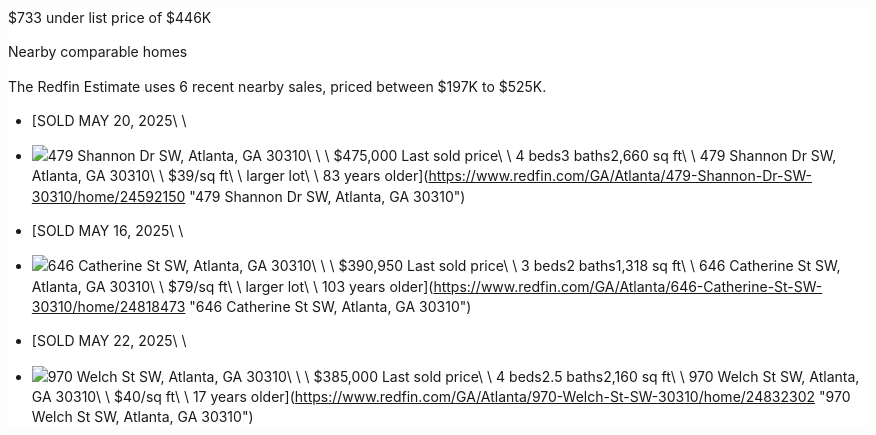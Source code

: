 $733 under list price of $446K

Nearby comparable homes

The Redfin Estimate uses 6 recent nearby sales, priced between $197K to $525K.

- [SOLD MAY 20, 2025\\
\\
- ![](https://ssl.cdn-redfin.com/photo/82/bcsphoto/616/genBcs.7559616_0.jpg)479 Shannon Dr SW, Atlanta, GA 30310\\
\\
\\
$475,000 Last sold price\\
\\
4 beds3 baths2,660 sq ft\\
\\
479 Shannon Dr SW, Atlanta, GA 30310\\
\\
$39/sq ft\\
\\
larger lot\\
\\
83 years older](https://www.redfin.com/GA/Atlanta/479-Shannon-Dr-SW-30310/home/24592150 "479 Shannon Dr SW, Atlanta, GA 30310")

- [SOLD MAY 16, 2025\\
\\
- ![](https://ssl.cdn-redfin.com/photo/82/bcsphoto/353/genBcs.7547353_0.jpg)646 Catherine St SW, Atlanta, GA 30310\\
\\
\\
$390,950 Last sold price\\
\\
3 beds2 baths1,318 sq ft\\
\\
646 Catherine St SW, Atlanta, GA 30310\\
\\
$79/sq ft\\
\\
larger lot\\
\\
103 years older](https://www.redfin.com/GA/Atlanta/646-Catherine-St-SW-30310/home/24818473 "646 Catherine St SW, Atlanta, GA 30310")

- [SOLD MAY 22, 2025\\
\\
- ![](https://ssl.cdn-redfin.com/photo/82/bcsphoto/430/genBcs.7540430_0.jpg)970 Welch St SW, Atlanta, GA 30310\\
\\
\\
$385,000 Last sold price\\
\\
4 beds2.5 baths2,160 sq ft\\
\\
970 Welch St SW, Atlanta, GA 30310\\
\\
$40/sq ft\\
\\
17 years older](https://www.redfin.com/GA/Atlanta/970-Welch-St-SW-30310/home/24832302 "970 Welch St SW, Atlanta, GA 30310")
